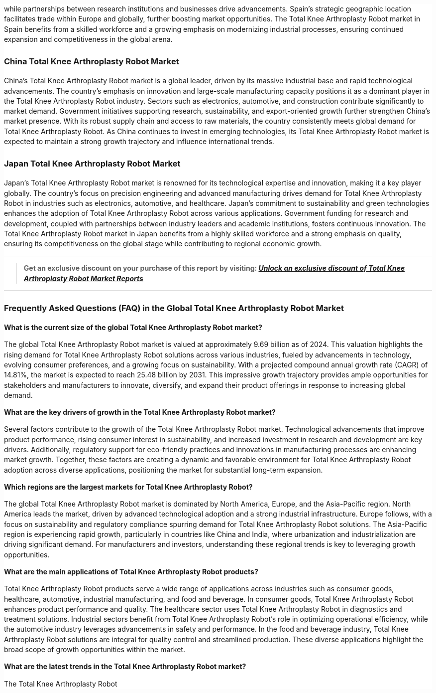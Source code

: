 while partnerships between research institutions and businesses drive advancements. Spain&rsquo;s strategic geographic location facilitates trade within Europe and globally, further boosting market opportunities. The Total Knee Arthroplasty Robot market in Spain benefits from a skilled workforce and a growing emphasis on modernizing industrial processes, ensuring continued expansion and competitiveness in the global arena.</p><h3>China Total Knee Arthroplasty Robot Market</h3><p>China&rsquo;s Total Knee Arthroplasty Robot market is a global leader, driven by its massive industrial base and rapid technological advancements. The country&rsquo;s emphasis on innovation and large-scale manufacturing capacity positions it as a dominant player in the Total Knee Arthroplasty Robot industry. Sectors such as electronics, automotive, and construction contribute significantly to market demand. Government initiatives supporting research, sustainability, and export-oriented growth further strengthen China&rsquo;s market presence. With its robust supply chain and access to raw materials, the country consistently meets global demand for Total Knee Arthroplasty Robot. As China continues to invest in emerging technologies, its Total Knee Arthroplasty Robot market is expected to maintain a strong growth trajectory and influence international trends.</p><h3>Japan Total Knee Arthroplasty Robot Market</h3><p>Japan&rsquo;s Total Knee Arthroplasty Robot market is renowned for its technological expertise and innovation, making it a key player globally. The country&rsquo;s focus on precision engineering and advanced manufacturing drives demand for Total Knee Arthroplasty Robot in industries such as electronics, automotive, and healthcare. Japan&rsquo;s commitment to sustainability and green technologies enhances the adoption of Total Knee Arthroplasty Robot across various applications. Government funding for research and development, coupled with partnerships between industry leaders and academic institutions, fosters continuous innovation. The Total Knee Arthroplasty Robot market in Japan benefits from a highly skilled workforce and a strong emphasis on quality, ensuring its competitiveness on the global stage while contributing to regional economic growth.</p><hr /><blockquote><p><strong>Get an exclusive discount on your purchase of this report by visiting: <em><a href="://marketresearchpulse.com/ask-for-discount/7963?utm_source=Github&amp;utm_medium=0112">Unlock an exclusive discount of Total Knee Arthroplasty Robot Market Reports</a></em>&nbsp;</strong></p></blockquote><hr /><h3>Frequently Asked Questions (FAQ) in the Global Total Knee Arthroplasty Robot Market</h3><p><strong>What is the current size of the global Total Knee Arthroplasty Robot market?</strong></p><p>The global Total Knee Arthroplasty Robot market is valued at approximately 9.69 billion as of 2024. This valuation highlights the rising demand for Total Knee Arthroplasty Robot solutions across various industries, fueled by advancements in technology, evolving consumer preferences, and a growing focus on sustainability. With a projected compound annual growth rate (CAGR) of 14.81%, the market is expected to reach 25.48 billion by 2031. This impressive growth trajectory provides ample opportunities for stakeholders and manufacturers to innovate, diversify, and expand their product offerings in response to increasing global demand.</p><p><strong>What are the key drivers of growth in the Total Knee Arthroplasty Robot market?</strong></p><p>Several factors contribute to the growth of the Total Knee Arthroplasty Robot market. Technological advancements that improve product performance, rising consumer interest in sustainability, and increased investment in research and development are key drivers. Additionally, regulatory support for eco-friendly practices and innovations in manufacturing processes are enhancing market growth. Together, these factors are creating a dynamic and favorable environment for Total Knee Arthroplasty Robot adoption across diverse applications, positioning the market for substantial long-term expansion.</p><p><strong>Which regions are the largest markets for Total Knee Arthroplasty Robot?</strong></p><p>The global Total Knee Arthroplasty Robot market is dominated by North America, Europe, and the Asia-Pacific region. North America leads the market, driven by advanced technological adoption and a strong industrial infrastructure. Europe follows, with a focus on sustainability and regulatory compliance spurring demand for Total Knee Arthroplasty Robot solutions. The Asia-Pacific region is experiencing rapid growth, particularly in countries like China and India, where urbanization and industrialization are driving significant demand. For manufacturers and investors, understanding these regional trends is key to leveraging growth opportunities.</p><p><strong>What are the main applications of Total Knee Arthroplasty Robot products?</strong></p><p>Total Knee Arthroplasty Robot products serve a wide range of applications across industries such as consumer goods, healthcare, automotive, industrial manufacturing, and food and beverage. In consumer goods, Total Knee Arthroplasty Robot enhances product performance and quality. The healthcare sector uses Total Knee Arthroplasty Robot in diagnostics and treatment solutions. Industrial sectors benefit from Total Knee Arthroplasty Robot&rsquo;s role in optimizing operational efficiency, while the automotive industry leverages advancements in safety and performance. In the food and beverage industry, Total Knee Arthroplasty Robot solutions are integral for quality control and streamlined production. These diverse applications highlight the broad scope of growth opportunities within the market.</p><p><strong>What are the latest trends in the Total Knee Arthroplasty Robot market?</strong></p><p>The Total Knee Arthroplasty Robot